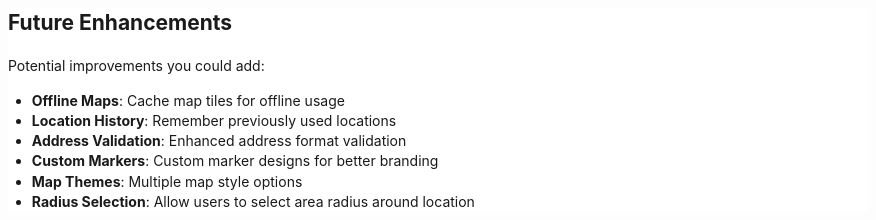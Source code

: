 ## Future Enhancements

Potential improvements you could add:
- **Offline Maps**: Cache map tiles for offline usage
- **Location History**: Remember previously used locations
- **Address Validation**: Enhanced address format validation
- **Custom Markers**: Custom marker designs for better branding
- **Map Themes**: Multiple map style options
- **Radius Selection**: Allow users to select area radius around location